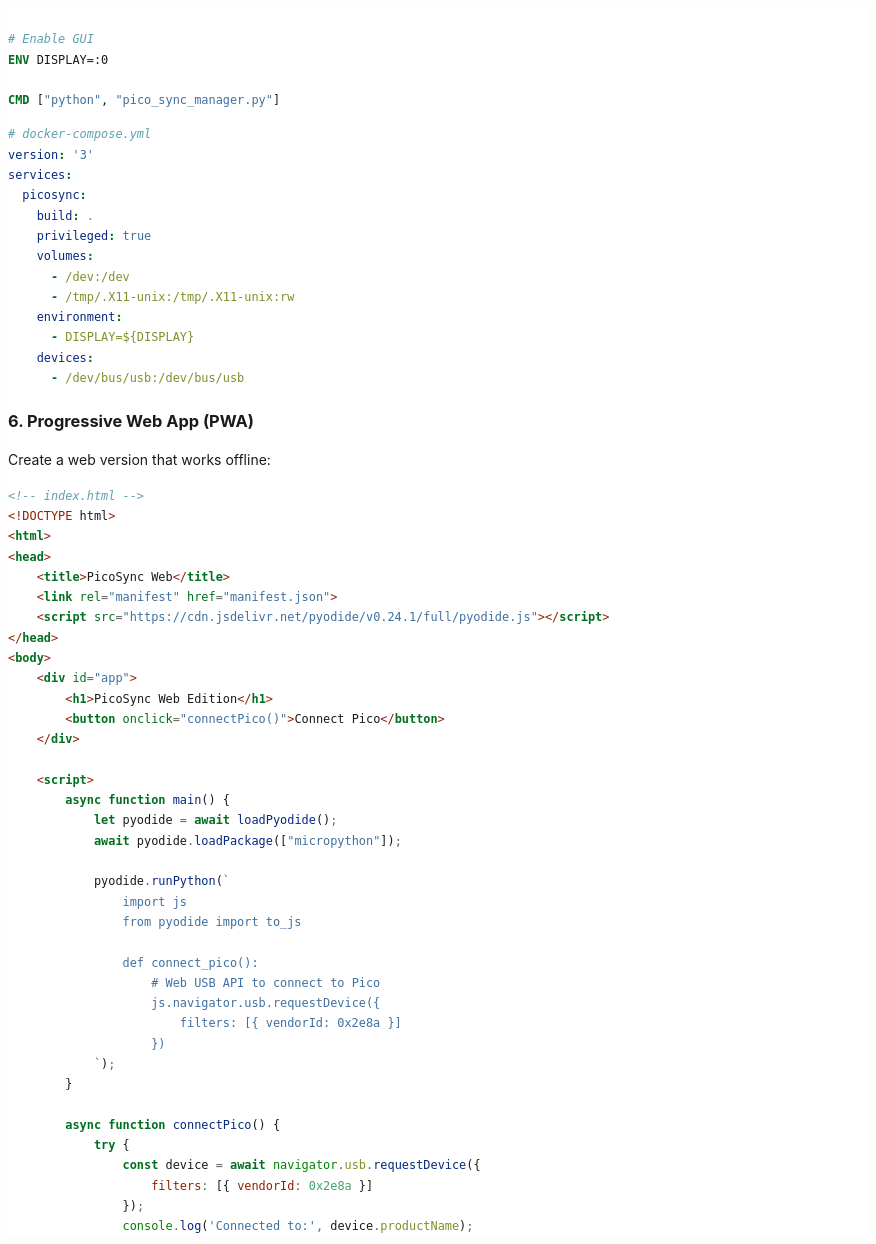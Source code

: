 ```dockerfile

# Enable GUI
ENV DISPLAY=:0

CMD ["python", "pico_sync_manager.py"]
```

```yaml
# docker-compose.yml
version: '3'
services:
  picosync:
    build: .
    privileged: true
    volumes:
      - /dev:/dev
      - /tmp/.X11-unix:/tmp/.X11-unix:rw
    environment:
      - DISPLAY=${DISPLAY}
    devices:
      - /dev/bus/usb:/dev/bus/usb
```

### 6. **Progressive Web App (PWA)**

Create a web version that works offline:

```html
<!-- index.html -->
<!DOCTYPE html>
<html>
<head>
    <title>PicoSync Web</title>
    <link rel="manifest" href="manifest.json">
    <script src="https://cdn.jsdelivr.net/pyodide/v0.24.1/full/pyodide.js"></script>
</head>
<body>
    <div id="app">
        <h1>PicoSync Web Edition</h1>
        <button onclick="connectPico()">Connect Pico</button>
    </div>
    
    <script>
        async function main() {
            let pyodide = await loadPyodide();
            await pyodide.loadPackage(["micropython"]);
            
            pyodide.runPython(`
                import js
                from pyodide import to_js
                
                def connect_pico():
                    # Web USB API to connect to Pico
                    js.navigator.usb.requestDevice({
                        filters: [{ vendorId: 0x2e8a }]
                    })
            `);
        }
        
        async function connectPico() {
            try {
                const device = await navigator.usb.requestDevice({
                    filters: [{ vendorId: 0x2e8a }]
                });
                console.log('Connected to:', device.productName);
```